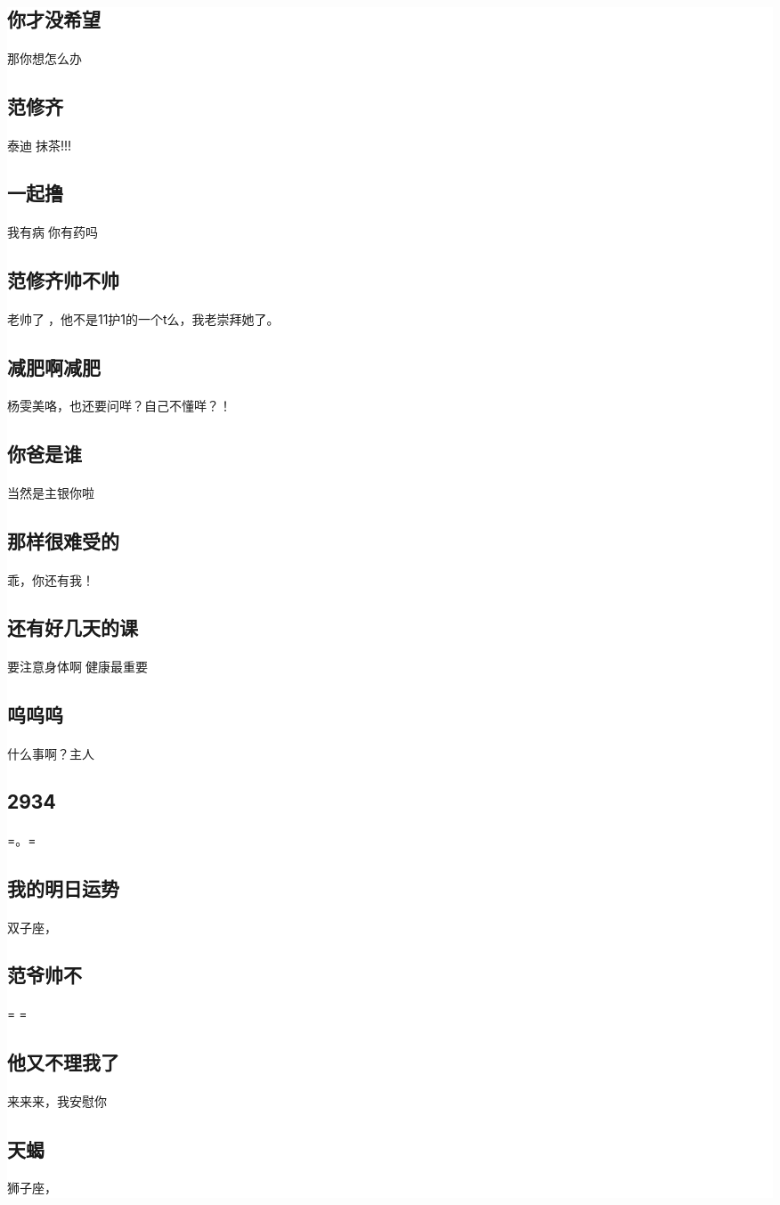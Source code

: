 ## 你才没希望
那你想怎么办

## 范修齐
泰迪 抹茶!!!

## 一起撸
我有病  你有药吗

## 范修齐帅不帅
老帅了 ，他不是11护1的一个t么，我老崇拜她了。

## 减肥啊减肥
杨雯美咯，也还要问咩？自己不懂咩？！

## 你爸是谁
当然是主银你啦

## 那样很难受的
乖，你还有我！

## 还有好几天的课
要注意身体啊 健康最重要

## 呜呜呜
什么事啊？主人

## 2934
=。=

## 我的明日运势
双子座，

## 范爷帅不
= =

## 他又不理我了
来来来，我安慰你

## 天蝎
狮子座，
